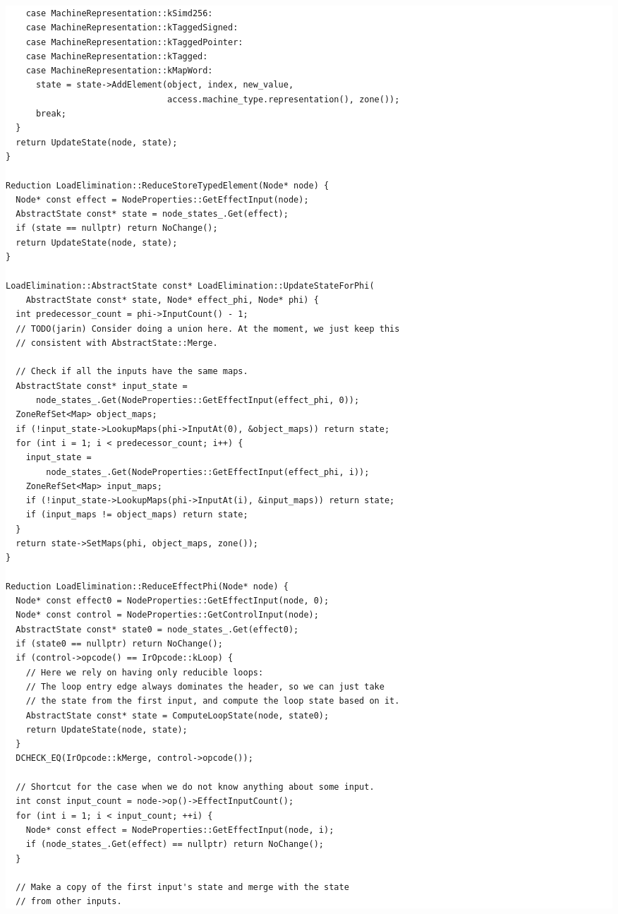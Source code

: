 ```
    case MachineRepresentation::kSimd256:
    case MachineRepresentation::kTaggedSigned:
    case MachineRepresentation::kTaggedPointer:
    case MachineRepresentation::kTagged:
    case MachineRepresentation::kMapWord:
      state = state->AddElement(object, index, new_value,
                                access.machine_type.representation(), zone());
      break;
  }
  return UpdateState(node, state);
}

Reduction LoadElimination::ReduceStoreTypedElement(Node* node) {
  Node* const effect = NodeProperties::GetEffectInput(node);
  AbstractState const* state = node_states_.Get(effect);
  if (state == nullptr) return NoChange();
  return UpdateState(node, state);
}

LoadElimination::AbstractState const* LoadElimination::UpdateStateForPhi(
    AbstractState const* state, Node* effect_phi, Node* phi) {
  int predecessor_count = phi->InputCount() - 1;
  // TODO(jarin) Consider doing a union here. At the moment, we just keep this
  // consistent with AbstractState::Merge.

  // Check if all the inputs have the same maps.
  AbstractState const* input_state =
      node_states_.Get(NodeProperties::GetEffectInput(effect_phi, 0));
  ZoneRefSet<Map> object_maps;
  if (!input_state->LookupMaps(phi->InputAt(0), &object_maps)) return state;
  for (int i = 1; i < predecessor_count; i++) {
    input_state =
        node_states_.Get(NodeProperties::GetEffectInput(effect_phi, i));
    ZoneRefSet<Map> input_maps;
    if (!input_state->LookupMaps(phi->InputAt(i), &input_maps)) return state;
    if (input_maps != object_maps) return state;
  }
  return state->SetMaps(phi, object_maps, zone());
}

Reduction LoadElimination::ReduceEffectPhi(Node* node) {
  Node* const effect0 = NodeProperties::GetEffectInput(node, 0);
  Node* const control = NodeProperties::GetControlInput(node);
  AbstractState const* state0 = node_states_.Get(effect0);
  if (state0 == nullptr) return NoChange();
  if (control->opcode() == IrOpcode::kLoop) {
    // Here we rely on having only reducible loops:
    // The loop entry edge always dominates the header, so we can just take
    // the state from the first input, and compute the loop state based on it.
    AbstractState const* state = ComputeLoopState(node, state0);
    return UpdateState(node, state);
  }
  DCHECK_EQ(IrOpcode::kMerge, control->opcode());

  // Shortcut for the case when we do not know anything about some input.
  int const input_count = node->op()->EffectInputCount();
  for (int i = 1; i < input_count; ++i) {
    Node* const effect = NodeProperties::GetEffectInput(node, i);
    if (node_states_.Get(effect) == nullptr) return NoChange();
  }

  // Make a copy of the first input's state and merge with the state
  // from other inputs.
```